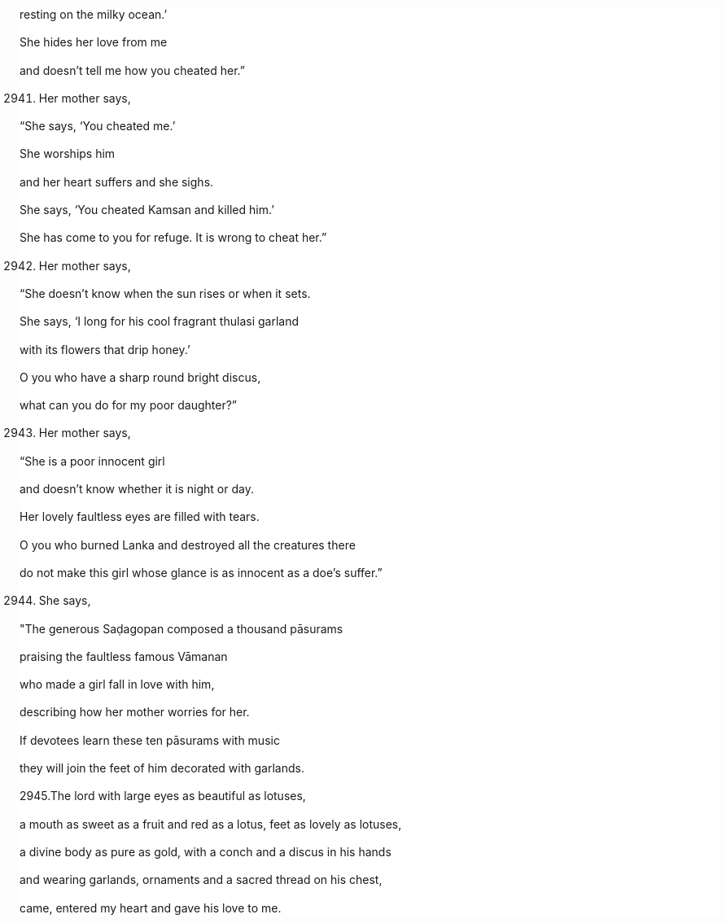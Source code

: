 resting on the milky ocean.’  

She hides her love from me  

and doesn’t tell me how you cheated her.”  

2941. Her mother says,  

“She says, ‘You cheated me.’  

She worships him  

and her heart suffers and she sighs.  

She says, ‘You cheated Kamsan and killed him.’  

She has come to you for refuge. It is wrong to cheat her.”  

2942. Her mother says,  

“She doesn’t know when the sun rises or when it sets.  

She says, ‘I long for his cool fragrant thulasi garland  

with its flowers that drip honey.’  

O you who have a sharp round bright discus,  

what can you do for my poor daughter?”  

2943. Her mother says,  

“She is a poor innocent girl  

and doesn’t know whether it is night or day.  

Her lovely faultless eyes are filled with tears.  

O you who burned Lanka and destroyed all the creatures there  

do not make this girl whose glance is as innocent as a doe’s suffer.”  

2944. She says,  

"The generous Saḍagopan composed a thousand pāsurams  

praising the faultless famous Vāmanan  

who made a girl fall in love with him,  

describing how her mother worries for her.  

If devotees learn these ten pāsurams with music  

they will join the feet of him decorated with garlands.  

2945.The lord with large eyes as beautiful as lotuses,  

a mouth as sweet as a fruit and red as a lotus, feet as lovely as lotuses,  

a divine body as pure as gold, with a conch and a discus in his hands  

and wearing garlands, ornaments and a sacred thread on his chest,  

came, entered my heart and gave his love to me.  
